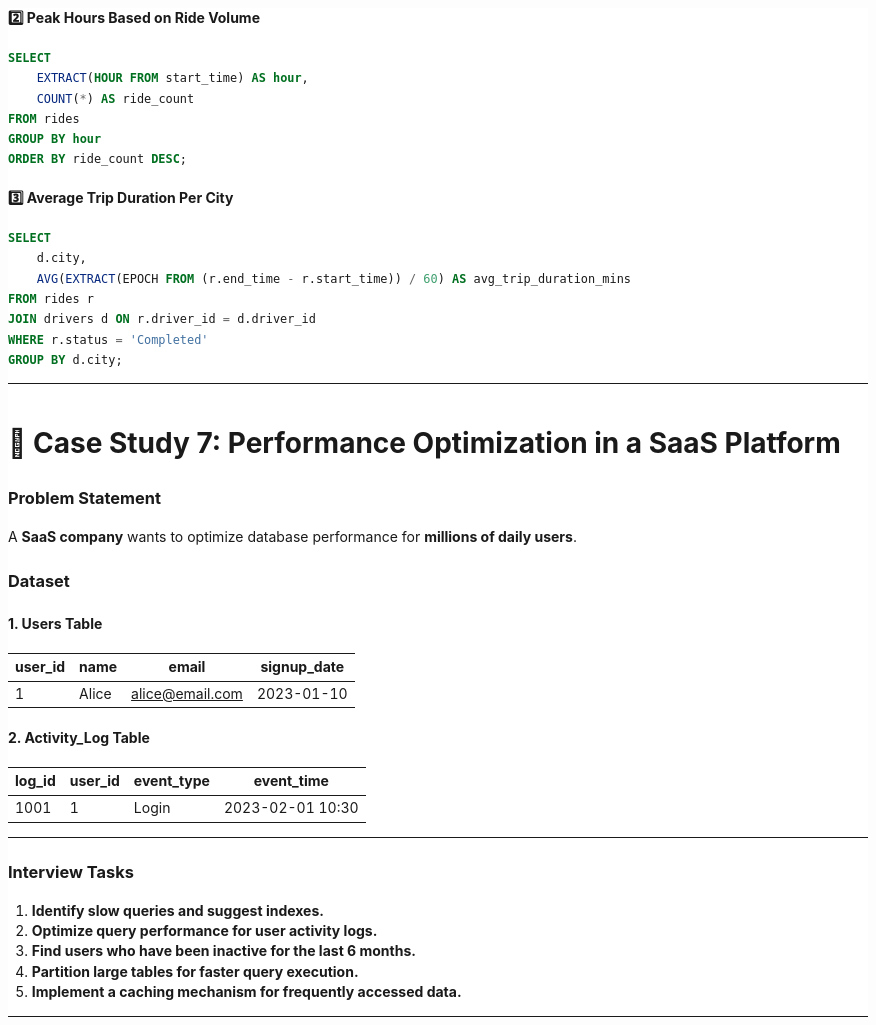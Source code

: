 #### **2️⃣ Peak Hours Based on Ride Volume**
```sql
SELECT 
    EXTRACT(HOUR FROM start_time) AS hour, 
    COUNT(*) AS ride_count
FROM rides
GROUP BY hour
ORDER BY ride_count DESC;
```

#### **3️⃣ Average Trip Duration Per City**
```sql
SELECT 
    d.city, 
    AVG(EXTRACT(EPOCH FROM (r.end_time - r.start_time)) / 60) AS avg_trip_duration_mins
FROM rides r
JOIN drivers d ON r.driver_id = d.driver_id
WHERE r.status = 'Completed'
GROUP BY d.city;
```

---

# **📌 Case Study 7: Performance Optimization in a SaaS Platform**
### **Problem Statement**  
A **SaaS company** wants to optimize database performance for **millions of daily users**.  

### **Dataset**
#### **1. Users Table**
| user_id | name  | email         | signup_date |
|--------|------|--------------|-------------|
| 1      | Alice | alice@email.com | 2023-01-10 |

#### **2. Activity_Log Table**
| log_id | user_id | event_type | event_time           |
|-------|--------|-----------|-------------------|
| 1001  | 1      | Login     | 2023-02-01 10:30 |

---

### **Interview Tasks**
1. **Identify slow queries and suggest indexes.**
2. **Optimize query performance for user activity logs.**
3. **Find users who have been inactive for the last 6 months.**
4. **Partition large tables for faster query execution.**
5. **Implement a caching mechanism for frequently accessed data.**

---
